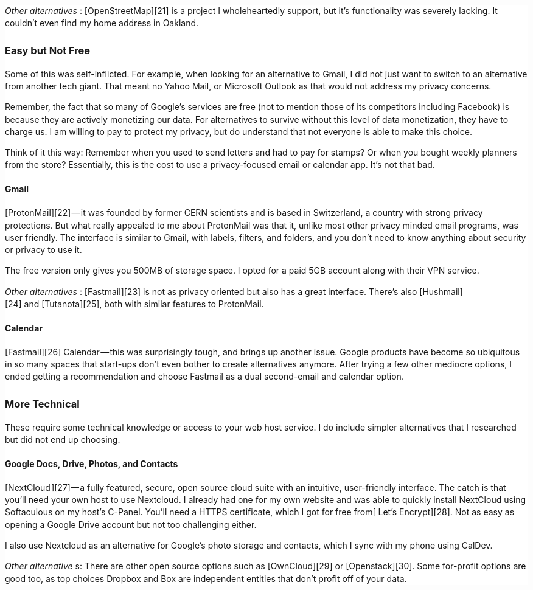  _Other alternatives_ : [OpenStreetMap][21] is a project I wholeheartedly support, but it’s functionality was severely lacking. It couldn’t even find my home address in Oakland.

### Easy but Not Free

Some of this was self-inflicted. For example, when looking for an alternative to Gmail, I did not just want to switch to an alternative from another tech giant. That meant no Yahoo Mail, or Microsoft Outlook as that would not address my privacy concerns.

Remember, the fact that so many of Google’s services are free (not to mention those of its competitors including Facebook) is because they are actively monetizing our data. For alternatives to survive without this level of data monetization, they have to charge us. I am willing to pay to protect my privacy, but do understand that not everyone is able to make this choice.

Think of it this way: Remember when you used to send letters and had to pay for stamps? Or when you bought weekly planners from the store? Essentially, this is the cost to use a privacy-focused email or calendar app. It’s not that bad.

#### Gmail

[ProtonMail][22] — it was founded by former CERN scientists and is based in Switzerland, a country with strong privacy protections. But what really appealed to me about ProtonMail was that it, unlike most other privacy minded email programs, was user friendly. The interface is similar to Gmail, with labels, filters, and folders, and you don’t need to know anything about security or privacy to use it.

The free version only gives you 500MB of storage space. I opted for a paid 5GB account along with their VPN service.

 _Other alternatives_ : [Fastmail][23] is not as privacy oriented but also has a great interface. There’s also [Hushmail][24] and [Tutanota][25], both with similar features to ProtonMail.

#### Calendar

[Fastmail][26] Calendar — this was surprisingly tough, and brings up another issue. Google products have become so ubiquitous in so many spaces that start-ups don’t even bother to create alternatives anymore. After trying a few other mediocre options, I ended getting a recommendation and choose Fastmail as a dual second-email and calendar option.

### More Technical

These require some technical knowledge or access to your web host service. I do include simpler alternatives that I researched but did not end up choosing.

#### Google Docs, Drive, Photos, and Contacts

[NextCloud ][27]— a fully featured, secure, open source cloud suite with an intuitive, user-friendly interface. The catch is that you’ll need your own host to use Nextcloud. I already had one for my own website and was able to quickly install NextCloud using Softaculous on my host’s C-Panel. You’ll need a HTTPS certificate, which I got for free from[ Let’s Encrypt][28]. Not as easy as opening a Google Drive account but not too challenging either.

I also use Nextcloud as an alternative for Google’s photo storage and contacts, which I sync with my phone using CalDev.

 _Other alternative_ s: There are other open source options such as [OwnCloud][29] or [Openstack][30]. Some for-profit options are good too, as top choices Dropbox and Box are independent entities that don’t profit off of your data.
